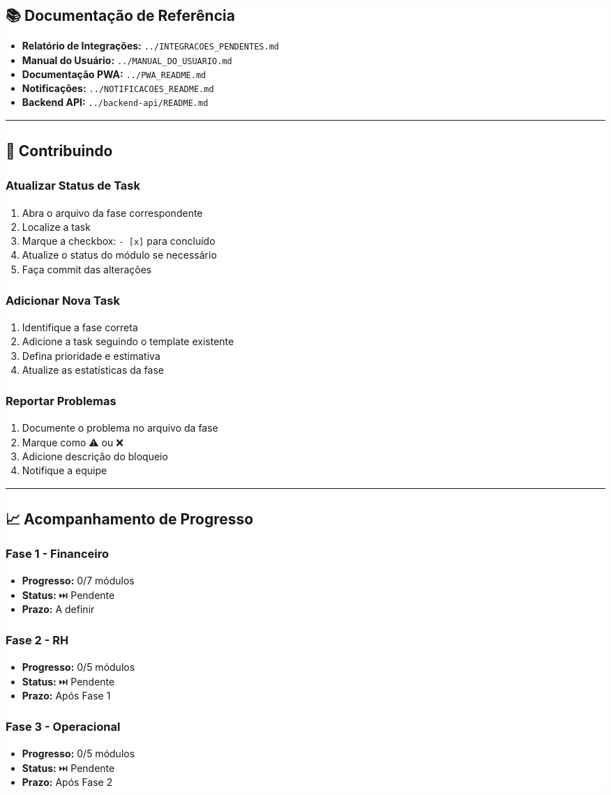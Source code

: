 
## 📚 Documentação de Referência

- **Relatório de Integrações:** `../INTEGRACOES_PENDENTES.md`
- **Manual do Usuário:** `../MANUAL_DO_USUARIO.md`
- **Documentação PWA:** `../PWA_README.md`
- **Notificações:** `../NOTIFICACOES_README.md`
- **Backend API:** `../backend-api/README.md`

---

## 🤝 Contribuindo

### Atualizar Status de Task
1. Abra o arquivo da fase correspondente
2. Localize a task
3. Marque a checkbox: `- [x]` para concluído
4. Atualize o status do módulo se necessário
5. Faça commit das alterações

### Adicionar Nova Task
1. Identifique a fase correta
2. Adicione a task seguindo o template existente
3. Defina prioridade e estimativa
4. Atualize as estatísticas da fase

### Reportar Problemas
1. Documente o problema no arquivo da fase
2. Marque como ⚠️ ou ❌
3. Adicione descrição do bloqueio
4. Notifique a equipe

---

## 📈 Acompanhamento de Progresso

### Fase 1 - Financeiro
- **Progresso:** 0/7 módulos
- **Status:** ⏭️ Pendente
- **Prazo:** A definir

### Fase 2 - RH
- **Progresso:** 0/5 módulos
- **Status:** ⏭️ Pendente
- **Prazo:** Após Fase 1

### Fase 3 - Operacional
- **Progresso:** 0/5 módulos
- **Status:** ⏭️ Pendente
- **Prazo:** Após Fase 2
